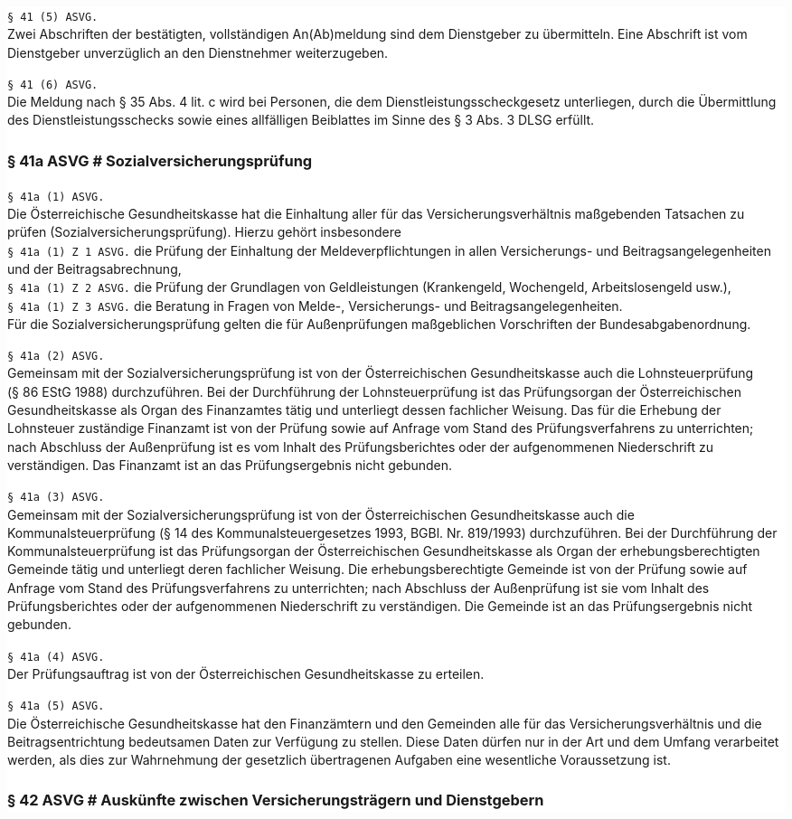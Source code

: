 `§ 41 (5) ASVG.`  
Zwei Abschriften der bestätigten, vollständigen An(Ab)meldung sind dem Dienstgeber zu übermitteln. Eine Abschrift ist vom Dienstgeber unverzüglich an den Dienstnehmer weiterzugeben.

`§ 41 (6) ASVG.`  
Die Meldung nach § 35 Abs. 4 lit. c wird bei Personen, die dem Dienstleistungsscheckgesetz unterliegen, durch die Übermittlung des Dienstleistungsschecks sowie eines allfälligen Beiblattes im Sinne des § 3 Abs. 3 DLSG erfüllt.

### § 41a ASVG # Sozialversicherungsprüfung

`§ 41a (1) ASVG.`  
Die Österreichische Gesundheitskasse hat die Einhaltung aller für das Versicherungsverhältnis maßgebenden Tatsachen zu prüfen (Sozialversicherungsprüfung). Hierzu gehört insbesondere  
`§ 41a (1) Z 1 ASVG.`
die Prüfung der Einhaltung der Meldeverpflichtungen in allen Versicherungs- und Beitragsangelegenheiten und der Beitragsabrechnung,  
`§ 41a (1) Z 2 ASVG.`
die Prüfung der Grundlagen von Geldleistungen (Krankengeld, Wochengeld, Arbeitslosengeld usw.),  
`§ 41a (1) Z 3 ASVG.`
die Beratung in Fragen von Melde-, Versicherungs- und Beitragsangelegenheiten.  
Für die Sozialversicherungsprüfung gelten die für Außenprüfungen maßgeblichen Vorschriften der Bundesabgabenordnung.

`§ 41a (2) ASVG.`  
Gemeinsam mit der Sozialversicherungsprüfung ist von der Österreichischen Gesundheitskasse auch die Lohnsteuerprüfung (§ 86 EStG 1988) durchzuführen. Bei der Durchführung der Lohnsteuerprüfung ist das Prüfungsorgan der Österreichischen Gesundheitskasse als Organ des Finanzamtes tätig und unterliegt dessen fachlicher Weisung. Das für die Erhebung der Lohnsteuer zuständige Finanzamt ist von der Prüfung sowie auf Anfrage vom Stand des Prüfungsverfahrens zu unterrichten; nach Abschluss der Außenprüfung ist es vom Inhalt des Prüfungsberichtes oder der aufgenommenen Niederschrift zu verständigen. Das Finanzamt ist an das Prüfungsergebnis nicht gebunden.

`§ 41a (3) ASVG.`  
Gemeinsam mit der Sozialversicherungsprüfung ist von der Österreichischen Gesundheitskasse auch die Kommunalsteuerprüfung (§ 14 des Kommunalsteuergesetzes 1993, BGBl. Nr. 819/1993) durchzuführen. Bei der Durchführung der Kommunalsteuerprüfung ist das Prüfungsorgan der Österreichischen Gesundheitskasse als Organ der erhebungsberechtigten Gemeinde tätig und unterliegt deren fachlicher Weisung. Die erhebungsberechtigte Gemeinde ist von der Prüfung sowie auf Anfrage vom Stand des Prüfungsverfahrens zu unterrichten; nach Abschluss der Außenprüfung ist sie vom Inhalt des Prüfungsberichtes oder der aufgenommenen Niederschrift zu verständigen. Die Gemeinde ist an das Prüfungsergebnis nicht gebunden.

`§ 41a (4) ASVG.`  
Der Prüfungsauftrag ist von der Österreichischen Gesundheitskasse zu erteilen.

`§ 41a (5) ASVG.`  
Die Österreichische Gesundheitskasse hat den Finanzämtern und den Gemeinden alle für das Versicherungsverhältnis und die Beitragsentrichtung bedeutsamen Daten zur Verfügung zu stellen. Diese Daten dürfen nur in der Art und dem Umfang verarbeitet werden, als dies zur Wahrnehmung der gesetzlich übertragenen Aufgaben eine wesentliche Voraussetzung ist.

### § 42 ASVG # Auskünfte zwischen Versicherungsträgern und Dienstgebern
